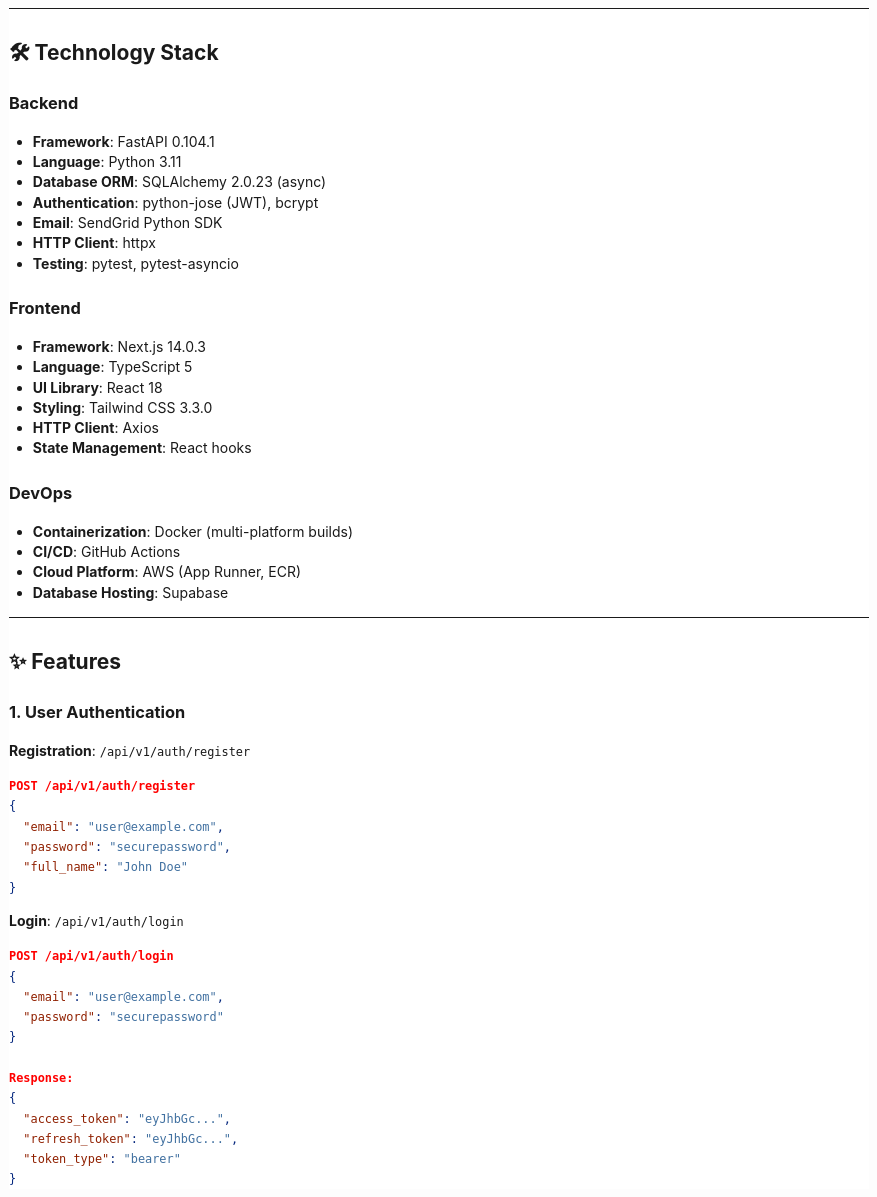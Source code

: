 
---

## 🛠️ Technology Stack

### Backend
- **Framework**: FastAPI 0.104.1
- **Language**: Python 3.11
- **Database ORM**: SQLAlchemy 2.0.23 (async)
- **Authentication**: python-jose (JWT), bcrypt
- **Email**: SendGrid Python SDK
- **HTTP Client**: httpx
- **Testing**: pytest, pytest-asyncio

### Frontend
- **Framework**: Next.js 14.0.3
- **Language**: TypeScript 5
- **UI Library**: React 18
- **Styling**: Tailwind CSS 3.3.0
- **HTTP Client**: Axios
- **State Management**: React hooks

### DevOps
- **Containerization**: Docker (multi-platform builds)
- **CI/CD**: GitHub Actions
- **Cloud Platform**: AWS (App Runner, ECR)
- **Database Hosting**: Supabase

---

## ✨ Features

### 1. User Authentication

**Registration**: `/api/v1/auth/register`
```json
POST /api/v1/auth/register
{
  "email": "user@example.com",
  "password": "securepassword",
  "full_name": "John Doe"
}
```

**Login**: `/api/v1/auth/login`
```json
POST /api/v1/auth/login
{
  "email": "user@example.com",
  "password": "securepassword"
}

Response:
{
  "access_token": "eyJhbGc...",
  "refresh_token": "eyJhbGc...",
  "token_type": "bearer"
}
```
